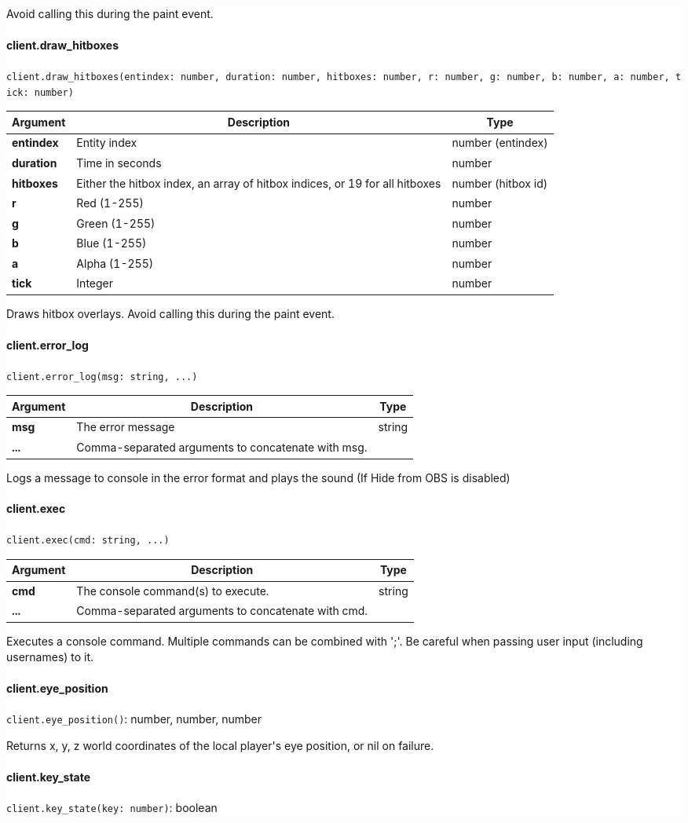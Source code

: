 Avoid calling this during the paint event.


#### client.draw_hitboxes

`client.draw_hitboxes(entindex: number, duration: number, hitboxes: number, r: number, g: number, b: number, a: number, tick: number)`

Argument | Description | Type
-------- | ----------- | ----
  **entindex** | Entity index | number (entindex)
  **duration** | Time in seconds | number
  **hitboxes** | Either the hitbox index, an array of hitbox indices, or 19 for all hitboxes | number (hitbox id)
  **r** | Red (1-255) | number
  **g** | Green (1-255) | number
  **b** | Blue (1-255) | number
  **a** | Alpha (1-255) | number
  **tick** | Integer | number

Draws hitbox overlays. Avoid calling this during the paint event.


#### client.error_log

`client.error_log(msg: string, ...)`

Argument | Description | Type
-------- | ----------- | ----
  **msg** | The error message | string
  **...** | Comma-separated arguments to concatenate with msg. | 

Logs a message to console in the error format and plays the sound (If Hide from OBS is disabled)


#### client.exec

`client.exec(cmd: string, ...)`

Argument | Description | Type
-------- | ----------- | ----
  **cmd** | The console command(s) to execute. | string
  **...** | Comma-separated arguments to concatenate with cmd. | 

Executes a console command. Multiple commands can be combined with ';'. Be careful when passing user input (including usernames) to it.


#### client.eye_position

`client.eye_position()`: number, number, number

Returns x, y, z world coordinates of the local player's eye position, or nil on failure.


#### client.key_state

`client.key_state(key: number)`: boolean
